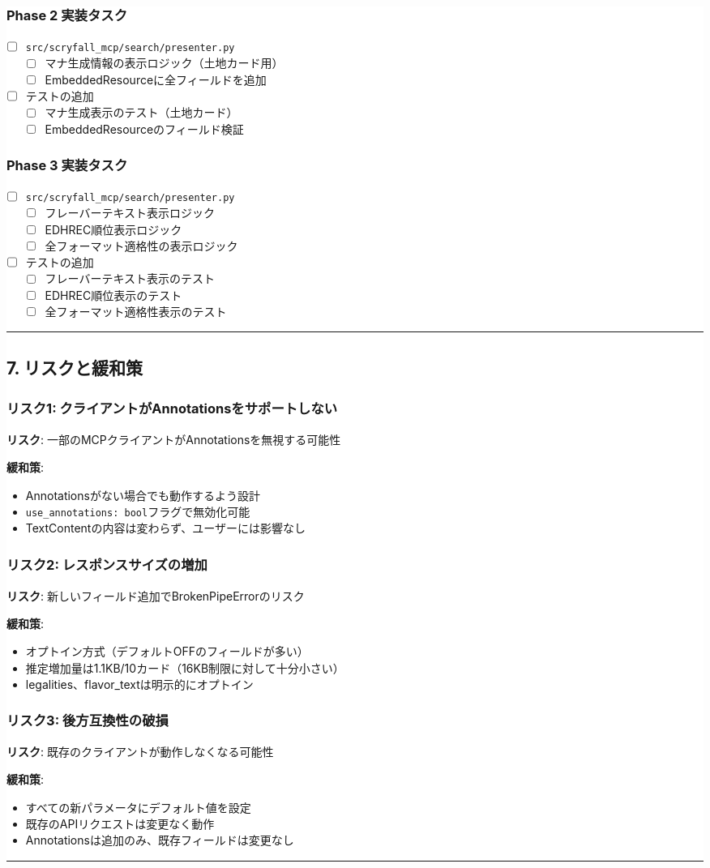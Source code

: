 ### Phase 2 実装タスク

- [ ] `src/scryfall_mcp/search/presenter.py`
  - [ ] マナ生成情報の表示ロジック（土地カード用）
  - [ ] EmbeddedResourceに全フィールドを追加

- [ ] テストの追加
  - [ ] マナ生成表示のテスト（土地カード）
  - [ ] EmbeddedResourceのフィールド検証

### Phase 3 実装タスク

- [ ] `src/scryfall_mcp/search/presenter.py`
  - [ ] フレーバーテキスト表示ロジック
  - [ ] EDHREC順位表示ロジック
  - [ ] 全フォーマット適格性の表示ロジック

- [ ] テストの追加
  - [ ] フレーバーテキスト表示のテスト
  - [ ] EDHREC順位表示のテスト
  - [ ] 全フォーマット適格性表示のテスト

---

## 7. リスクと緩和策

### リスク1: クライアントがAnnotationsをサポートしない

**リスク**: 一部のMCPクライアントがAnnotationsを無視する可能性

**緩和策**:
- Annotationsがない場合でも動作するよう設計
- `use_annotations: bool`フラグで無効化可能
- TextContentの内容は変わらず、ユーザーには影響なし

### リスク2: レスポンスサイズの増加

**リスク**: 新しいフィールド追加でBrokenPipeErrorのリスク

**緩和策**:
- オプトイン方式（デフォルトOFFのフィールドが多い）
- 推定増加量は1.1KB/10カード（16KB制限に対して十分小さい）
- legalities、flavor_textは明示的にオプトイン

### リスク3: 後方互換性の破損

**リスク**: 既存のクライアントが動作しなくなる可能性

**緩和策**:
- すべての新パラメータにデフォルト値を設定
- 既存のAPIリクエストは変更なく動作
- Annotationsは追加のみ、既存フィールドは変更なし

---
